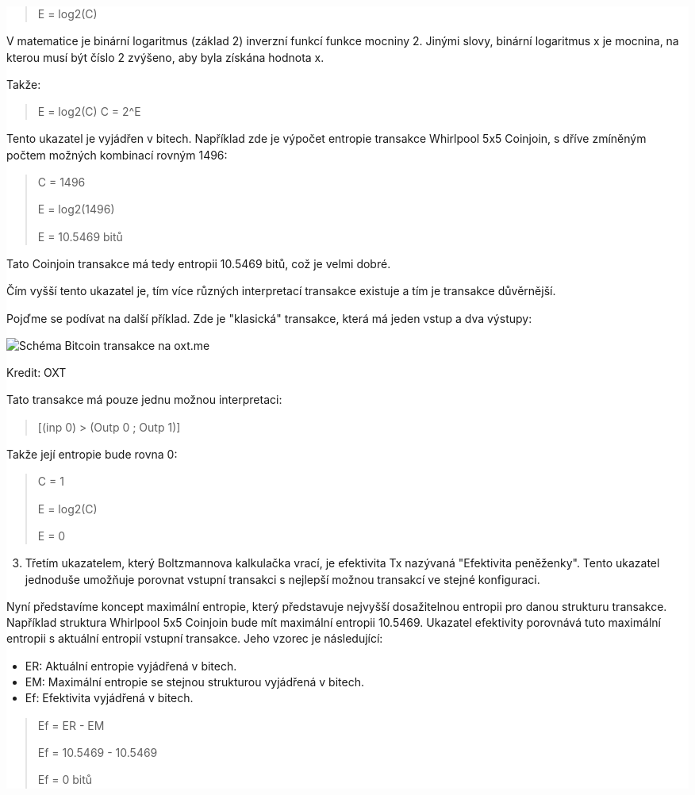 > E = log2(C)

V matematice je binární logaritmus (základ 2) inverzní funkcí funkce mocniny 2. Jinými slovy, binární logaritmus x je mocnina, na kterou musí být číslo 2 zvýšeno, aby byla získána hodnota x.

Takže:

> E = log2(C)
> C = 2^E

Tento ukazatel je vyjádřen v bitech. Například zde je výpočet entropie transakce Whirlpool 5x5 Coinjoin, s dříve zmíněným počtem možných kombinací rovným 1496:

> C = 1496
>
> E = log2(1496)
>
> E = 10.5469 bitů

Tato Coinjoin transakce má tedy entropii 10.5469 bitů, což je velmi dobré.

Čím vyšší tento ukazatel je, tím více různých interpretací transakce existuje a tím je transakce důvěrnější.

Pojďme se podívat na další příklad. Zde je "klasická" transakce, která má jeden vstup a dva výstupy:

![Schéma Bitcoin transakce na oxt.me](assets/34.webp)

Kredit: OXT

Tato transakce má pouze jednu možnou interpretaci:

> [(inp 0) > (Outp 0 ; Outp 1)]

Takže její entropie bude rovna 0:

> C = 1
>
> E = log2(C)
>
> E = 0

3. Třetím ukazatelem, který Boltzmannova kalkulačka vrací, je efektivita Tx nazývaná "Efektivita peněženky". Tento ukazatel jednoduše umožňuje porovnat vstupní transakci s nejlepší možnou transakcí ve stejné konfiguraci.

Nyní představíme koncept maximální entropie, který představuje nejvyšší dosažitelnou entropii pro danou strukturu transakce. Například struktura Whirlpool 5x5 Coinjoin bude mít maximální entropii 10.5469. Ukazatel efektivity porovnává tuto maximální entropii s aktuální entropií vstupní transakce. Jeho vzorec je následující:

- ER: Aktuální entropie vyjádřená v bitech.
- EM: Maximální entropie se stejnou strukturou vyjádřená v bitech.
- Ef: Efektivita vyjádřená v bitech.

> Ef = ER - EM
>
> Ef = 10.5469 - 10.5469
>
> Ef = 0 bitů
